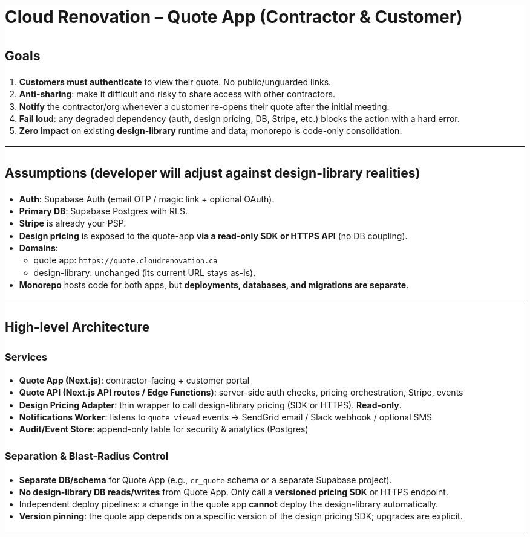 # Cloud Renovation – Quote App (Contractor & Customer)

## Goals
1) **Customers must authenticate** to view their quote. No public/unguarded links.
2) **Anti-sharing**: make it difficult and risky to share access with other contractors.
3) **Notify** the contractor/org whenever a customer re-opens their quote after the initial meeting.
4) **Fail loud**: any degraded dependency (auth, design pricing, DB, Stripe, etc.) blocks the action with a hard error.
5) **Zero impact** on existing **design-library** runtime and data; monorepo is code-only consolidation.

---

## Assumptions (developer will adjust against design-library realities)
- **Auth**: Supabase Auth (email OTP / magic link + optional OAuth).
- **Primary DB**: Supabase Postgres with RLS.
- **Stripe** is already your PSP.
- **Design pricing** is exposed to the quote-app **via a read-only SDK or HTTPS API** (no DB coupling).
- **Domains**:
  - quote app: `https://quote.cloudrenovation.ca`
  - design-library: unchanged (its current URL stays as-is).
- **Monorepo** hosts code for both apps, but **deployments, databases, and migrations are separate**.

---

## High-level Architecture

### Services
- **Quote App (Next.js)**: contractor-facing + customer portal
- **Quote API (Next.js API routes / Edge Functions)**: server-side auth checks, pricing orchestration, Stripe, events
- **Design Pricing Adapter**: thin wrapper to call design-library pricing (SDK or HTTPS). **Read-only**.
- **Notifications Worker**: listens to `quote_viewed` events → SendGrid email / Slack webhook / optional SMS
- **Audit/Event Store**: append-only table for security & analytics (Postgres)

### Separation & Blast-Radius Control
- **Separate DB/schema** for Quote App (e.g., `cr_quote` schema or a separate Supabase project).
- **No design-library DB reads/writes** from Quote App. Only call a **versioned pricing SDK** or HTTPS endpoint.
- Independent deploy pipelines: a change in the quote app **cannot** deploy the design-library automatically.
- **Version pinning**: the quote app depends on a specific version of the design pricing SDK; upgrades are explicit.

---